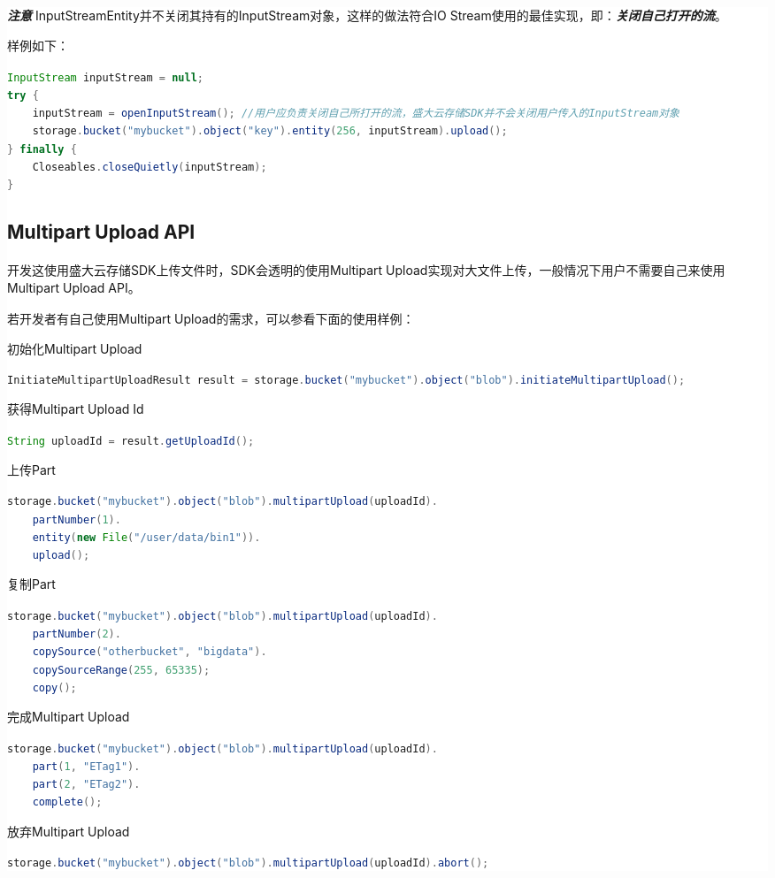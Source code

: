 ***注意*** InputStreamEntity并不关闭其持有的InputStream对象，这样的做法符合IO Stream使用的最佳实现，即：***关闭自己打开的流***。

样例如下：
```java
InputStream inputStream = null;
try {
	inputStream = openInputStream(); //用户应负责关闭自己所打开的流，盛大云存储SDK并不会关闭用户传入的InputStream对象
	storage.bucket("mybucket").object("key").entity(256, inputStream).upload();
} finally {
	Closeables.closeQuietly(inputStream);
}

```

## Multipart Upload API
开发这使用盛大云存储SDK上传文件时，SDK会透明的使用Multipart Upload实现对大文件上传，一般情况下用户不需要自己来使用Multipart Upload API。

若开发者有自己使用Multipart Upload的需求，可以参看下面的使用样例：

初始化Multipart Upload
```java
InitiateMultipartUploadResult result = storage.bucket("mybucket").object("blob").initiateMultipartUpload();
```

获得Multipart Upload Id
```java
String uploadId = result.getUploadId();				
```
上传Part
```java
storage.bucket("mybucket").object("blob").multipartUpload(uploadId).
	partNumber(1).
	entity(new File("/user/data/bin1")).
	upload();
```

复制Part
```java
storage.bucket("mybucket").object("blob").multipartUpload(uploadId).
	partNumber(2).
	copySource("otherbucket", "bigdata").
	copySourceRange(255, 65335);
	copy();
```

完成Multipart Upload
```java
storage.bucket("mybucket").object("blob").multipartUpload(uploadId).
	part(1, "ETag1").
	part(2, "ETag2").
	complete();
```

放弃Multipart Upload
```java
storage.bucket("mybucket").object("blob").multipartUpload(uploadId).abort();
```
